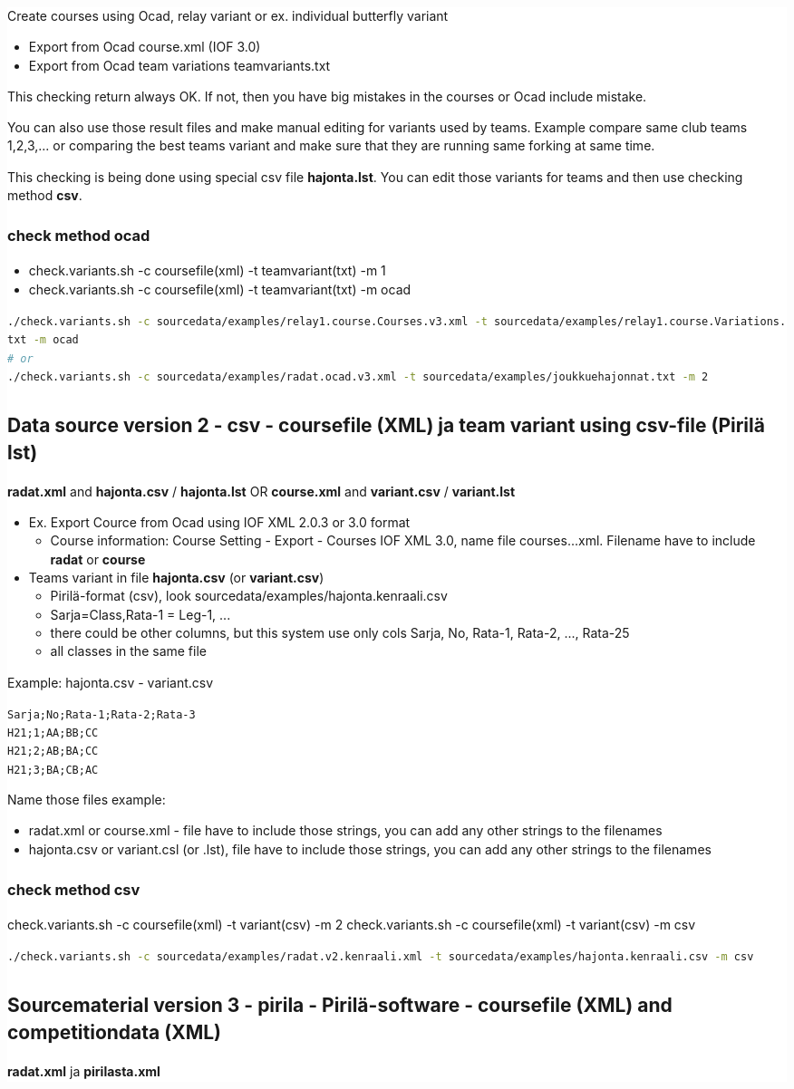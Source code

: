 Create courses using Ocad, relay variant or ex. individual butterfly variant
* Export from Ocad course.xml (IOF 3.0)
* Export from Ocad team variations teamvariants.txt 

This checking return always OK. If not, then you have big mistakes in the courses or Ocad include mistake.

You can also use those result files and make manual editing for variants used by teams.
Example compare same club teams 1,2,3,... or comparing the best teams variant and make sure that they are running same forking at same time.

This checking is being done using special csv file  **hajonta.lst**. You can edit those variants for teams and then use checking method **csv**.

### check method ocad
* check.variants.sh -c coursefile(xml) -t teamvariant(txt) -m 1 
* check.variants.sh -c coursefile(xml) -t teamvariant(txt) -m ocad
```sh
./check.variants.sh -c sourcedata/examples/relay1.course.Courses.v3.xml -t sourcedata/examples/relay1.course.Variations.txt -m ocad
# or
./check.variants.sh -c sourcedata/examples/radat.ocad.v3.xml -t sourcedata/examples/joukkuehajonnat.txt -m 2 
```

## Data source version 2 - csv - coursefile (XML) ja team variant using csv-file (Pirilä lst)
**radat.xml** and **hajonta.csv** / **hajonta.lst** OR
**course.xml** and **variant.csv** / **variant.lst** 

 * Ex. Export Cource from Ocad using IOF XML 2.0.3 or 3.0 format 
   *  Course information: Course Setting - Export - Courses IOF XML 3.0, name file courses...xml. Filename have to include **radat** or **course**
 * Teams variant in file **hajonta.csv** (or **variant.csv**)
   *  Pirilä-format (csv), look sourcedata/examples/hajonta.kenraali.csv
     * Sarja=Class,Rata-1 = Leg-1, ...
   *  there could be other columns, but this system use only cols Sarja, No, Rata-1, Rata-2, ..., Rata-25
   *  all classes in the same file

Example: hajonta.csv - variant.csv
```csv
Sarja;No;Rata-1;Rata-2;Rata-3
H21;1;AA;BB;CC
H21;2;AB;BA;CC
H21;3;BA;CB;AC
```
Name those files example:
 * radat.xml  or course.xml  - file have to include those strings, you can add any other strings to the filenames
 * hajonta.csv or variant.csl (or .lst), file have to include those strings, you can add any other strings to the filenames

### check method csv
check.variants.sh -c coursefile(xml) -t variant(csv) -m 2 
check.variants.sh -c coursefile(xml) -t variant(csv) -m csv
```sh
./check.variants.sh -c sourcedata/examples/radat.v2.kenraali.xml -t sourcedata/examples/hajonta.kenraali.csv -m csv
```
## Sourcematerial version 3 - pirila - Pirilä-software - coursefile (XML) and  competitiondata (XML)
**radat.xml** ja **pirilasta.xml**
